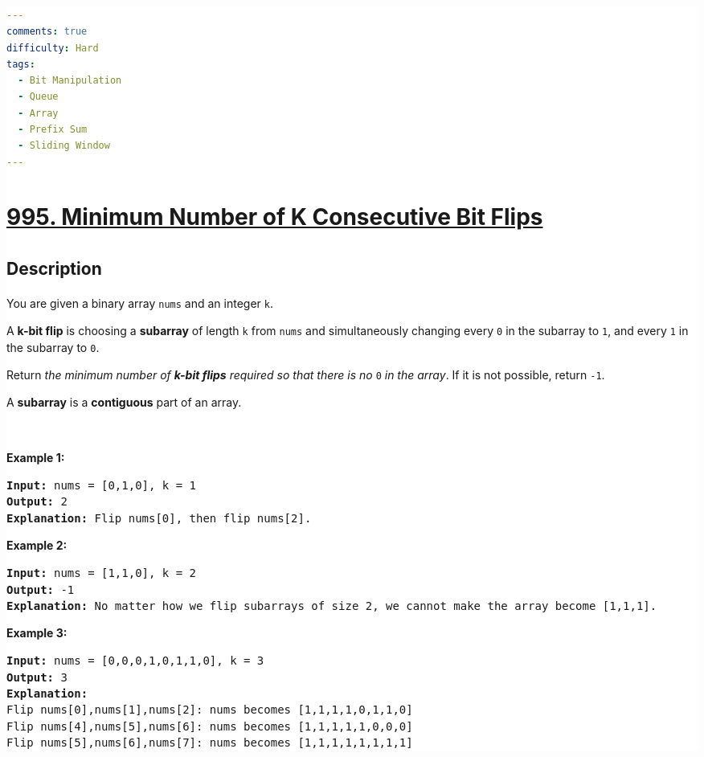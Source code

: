 ```yaml
---
comments: true
difficulty: Hard
tags:
  - Bit Manipulation
  - Queue
  - Array
  - Prefix Sum
  - Sliding Window
---
```




# [995. Minimum Number of K Consecutive Bit Flips](https://leetcode.com/problems/minimum-number-of-k-consecutive-bit-flips)

## Description



<p>You are given a binary array <code>nums</code> and an integer <code>k</code>.</p>

<p>A <strong>k-bit flip</strong> is choosing a <strong>subarray</strong> of length <code>k</code> from <code>nums</code> and simultaneously changing every <code>0</code> in the subarray to <code>1</code>, and every <code>1</code> in the subarray to <code>0</code>.</p>

<p>Return <em>the minimum number of <strong>k-bit flips</strong> required so that there is no </em><code>0</code><em> in the array</em>. If it is not possible, return <code>-1</code>.</p>

<p>A <strong>subarray</strong> is a <strong>contiguous</strong> part of an array.</p>

<p>&nbsp;</p>
<p><strong class="example">Example 1:</strong></p>

<pre>
<strong>Input:</strong> nums = [0,1,0], k = 1
<strong>Output:</strong> 2
<strong>Explanation:</strong> Flip nums[0], then flip nums[2].
</pre>

<p><strong class="example">Example 2:</strong></p>

<pre>
<strong>Input:</strong> nums = [1,1,0], k = 2
<strong>Output:</strong> -1
<strong>Explanation:</strong> No matter how we flip subarrays of size 2, we cannot make the array become [1,1,1].
</pre>

<p><strong class="example">Example 3:</strong></p>

<pre>
<strong>Input:</strong> nums = [0,0,0,1,0,1,1,0], k = 3
<strong>Output:</strong> 3
<strong>Explanation:</strong> 
Flip nums[0],nums[1],nums[2]: nums becomes [1,1,1,1,0,1,1,0]
Flip nums[4],nums[5],nums[6]: nums becomes [1,1,1,1,1,0,0,0]
Flip nums[5],nums[6],nums[7]: nums becomes [1,1,1,1,1,1,1,1]
</pre>
